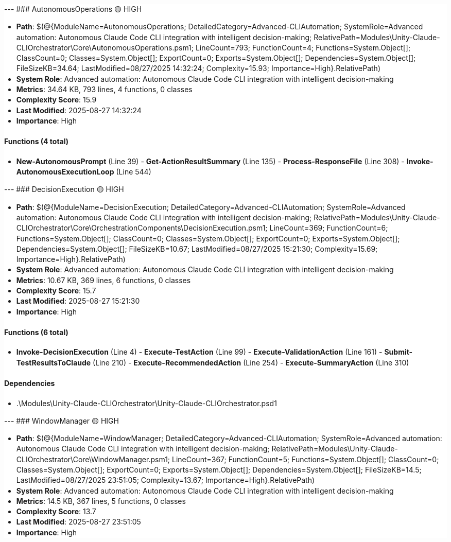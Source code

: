 --- ### AutonomousOperations 🟡 HIGH
- **Path**: $(@{ModuleName=AutonomousOperations; DetailedCategory=Advanced-CLIAutomation; SystemRole=Advanced automation: Autonomous Claude Code CLI integration with intelligent decision-making; RelativePath=Modules\Unity-Claude-CLIOrchestrator\Core\AutonomousOperations.psm1; LineCount=793; FunctionCount=4; Functions=System.Object[]; ClassCount=0; Classes=System.Object[]; ExportCount=0; Exports=System.Object[]; Dependencies=System.Object[]; FileSizeKB=34.64; LastModified=08/27/2025 14:32:24; Complexity=15.93; Importance=High}.RelativePath)
- **System Role**: Advanced automation: Autonomous Claude Code CLI integration with intelligent decision-making
- **Metrics**: 34.64 KB, 793 lines, 4 functions, 0 classes
- **Complexity Score**: 15.9
- **Last Modified**: 2025-08-27 14:32:24
- **Importance**: High

#### Functions (4 total)
- **New-AutonomousPrompt** (Line 39) - **Get-ActionResultSummary** (Line 135) - **Process-ResponseFile** (Line 308) - **Invoke-AutonomousExecutionLoop** (Line 544)







--- ### DecisionExecution 🟡 HIGH
- **Path**: $(@{ModuleName=DecisionExecution; DetailedCategory=Advanced-CLIAutomation; SystemRole=Advanced automation: Autonomous Claude Code CLI integration with intelligent decision-making; RelativePath=Modules\Unity-Claude-CLIOrchestrator\Core\OrchestrationComponents\DecisionExecution.psm1; LineCount=369; FunctionCount=6; Functions=System.Object[]; ClassCount=0; Classes=System.Object[]; ExportCount=0; Exports=System.Object[]; Dependencies=System.Object[]; FileSizeKB=10.67; LastModified=08/27/2025 15:21:30; Complexity=15.69; Importance=High}.RelativePath)
- **System Role**: Advanced automation: Autonomous Claude Code CLI integration with intelligent decision-making
- **Metrics**: 10.67 KB, 369 lines, 6 functions, 0 classes
- **Complexity Score**: 15.7
- **Last Modified**: 2025-08-27 15:21:30
- **Importance**: High

#### Functions (6 total)
- **Invoke-DecisionExecution** (Line 4) - **Execute-TestAction** (Line 99) - **Execute-ValidationAction** (Line 161) - **Submit-TestResultsToClaude** (Line 210) - **Execute-RecommendedAction** (Line 254) - **Execute-SummaryAction** (Line 310)



#### Dependencies
- .\Modules\Unity-Claude-CLIOrchestrator\Unity-Claude-CLIOrchestrator.psd1



--- ### WindowManager 🟡 HIGH
- **Path**: $(@{ModuleName=WindowManager; DetailedCategory=Advanced-CLIAutomation; SystemRole=Advanced automation: Autonomous Claude Code CLI integration with intelligent decision-making; RelativePath=Modules\Unity-Claude-CLIOrchestrator\Core\WindowManager.psm1; LineCount=367; FunctionCount=5; Functions=System.Object[]; ClassCount=0; Classes=System.Object[]; ExportCount=0; Exports=System.Object[]; Dependencies=System.Object[]; FileSizeKB=14.5; LastModified=08/27/2025 23:51:05; Complexity=13.67; Importance=High}.RelativePath)
- **System Role**: Advanced automation: Autonomous Claude Code CLI integration with intelligent decision-making
- **Metrics**: 14.5 KB, 367 lines, 5 functions, 0 classes
- **Complexity Score**: 13.7
- **Last Modified**: 2025-08-27 23:51:05
- **Importance**: High
